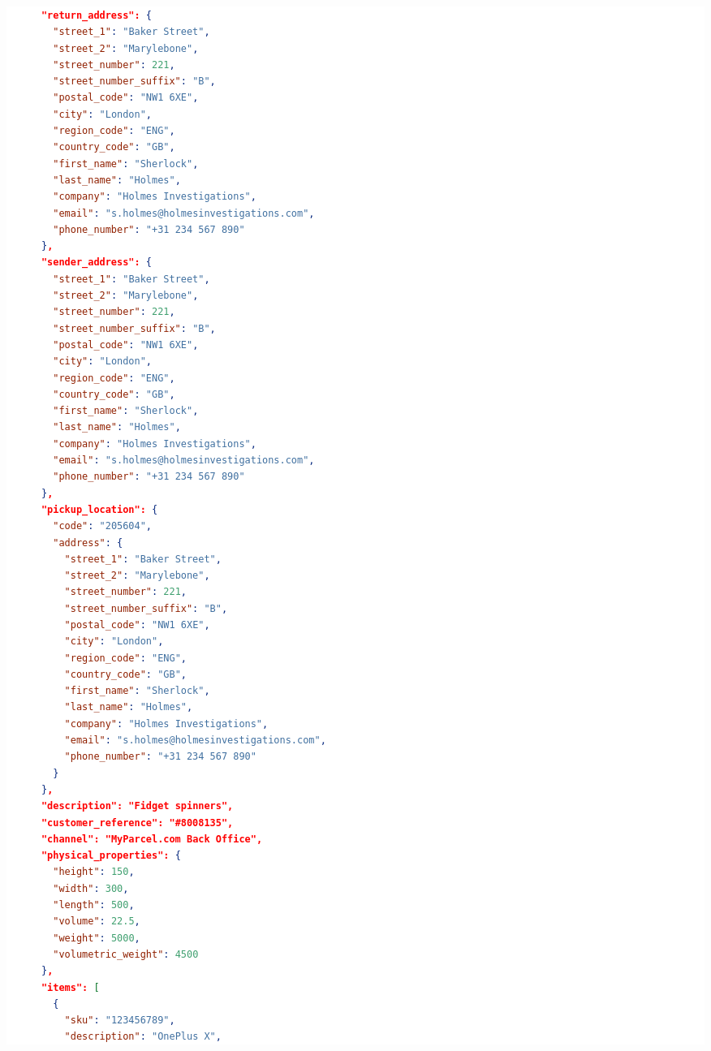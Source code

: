 ```json
      "return_address": {
        "street_1": "Baker Street",
        "street_2": "Marylebone",
        "street_number": 221,
        "street_number_suffix": "B",
        "postal_code": "NW1 6XE",
        "city": "London",
        "region_code": "ENG",
        "country_code": "GB",
        "first_name": "Sherlock",
        "last_name": "Holmes",
        "company": "Holmes Investigations",
        "email": "s.holmes@holmesinvestigations.com",
        "phone_number": "+31 234 567 890"
      },
      "sender_address": {
        "street_1": "Baker Street",
        "street_2": "Marylebone",
        "street_number": 221,
        "street_number_suffix": "B",
        "postal_code": "NW1 6XE",
        "city": "London",
        "region_code": "ENG",
        "country_code": "GB",
        "first_name": "Sherlock",
        "last_name": "Holmes",
        "company": "Holmes Investigations",
        "email": "s.holmes@holmesinvestigations.com",
        "phone_number": "+31 234 567 890"
      },
      "pickup_location": {
        "code": "205604",
        "address": {
          "street_1": "Baker Street",
          "street_2": "Marylebone",
          "street_number": 221,
          "street_number_suffix": "B",
          "postal_code": "NW1 6XE",
          "city": "London",
          "region_code": "ENG",
          "country_code": "GB",
          "first_name": "Sherlock",
          "last_name": "Holmes",
          "company": "Holmes Investigations",
          "email": "s.holmes@holmesinvestigations.com",
          "phone_number": "+31 234 567 890"
        }
      },
      "description": "Fidget spinners",
      "customer_reference": "#8008135",
      "channel": "MyParcel.com Back Office",
      "physical_properties": {
        "height": 150,
        "width": 300,
        "length": 500,
        "volume": 22.5,
        "weight": 5000,
        "volumetric_weight": 4500
      },
      "items": [
        {
          "sku": "123456789",
          "description": "OnePlus X",
```
